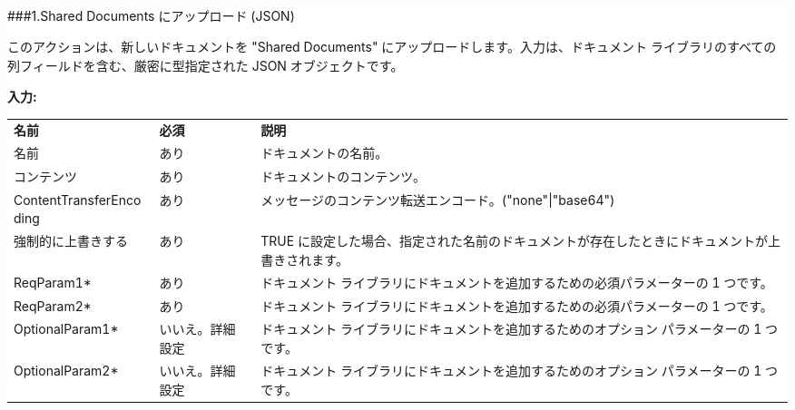 ###1.Shared Documents にアップロード (JSON)

このアクションは、新しいドキュメントを "Shared Documents" にアップロードします。入力は、ドキュメント ライブラリのすべての列フィールドを含む、厳密に型指定された JSON オブジェクトです。

**入力:**

<table>
  <tr>
    <td><b>名前</b></td>
    <td><b>必須</b></td>
    <td><b>説明</b></td>
 </tr>
  <tr>
    <td>名前</td>
    <td>あり</td>
    <td>ドキュメントの名前。</td>
  </tr>
  <tr>
    <td>コンテンツ</td>
    <td>あり</td>
    <td>ドキュメントのコンテンツ。</td>
  </tr>
  <tr>
    <td>ContentTransferEncoding</td>
    <td>あり</td>
    <td>メッセージのコンテンツ転送エンコード。("none"|"base64")</td>
  </tr>
  <tr>
    <td>強制的に上書きする</td>
    <td>あり</td>
    <td>TRUE に設定した場合、指定された名前のドキュメントが存在したときにドキュメントが上書きされます。</td>
  </tr>
  <tr>
    <td>ReqParam1*</td>
    <td>あり</td>
    <td>ドキュメント ライブラリにドキュメントを追加するための必須パラメーターの 1 つです。</td>
  </tr>
  <tr>
    <td>ReqParam2*</td>
    <td>あり</td>
    <td>ドキュメント ライブラリにドキュメントを追加するための必須パラメーターの 1 つです。</td>
  </tr>
  <tr>
    <td>OptionalParam1*</td>
    <td>いいえ。詳細設定</td>
    <td>ドキュメント ライブラリにドキュメントを追加するためのオプション パラメーターの 1 つです。</td>
  </tr>
  <tr>
    <td>OptionalParam2*</td>
    <td>いいえ。詳細設定</td>
    <td>ドキュメント ライブラリにドキュメントを追加するためのオプション パラメーターの 1 つです。</td>
  </tr>
</table>
